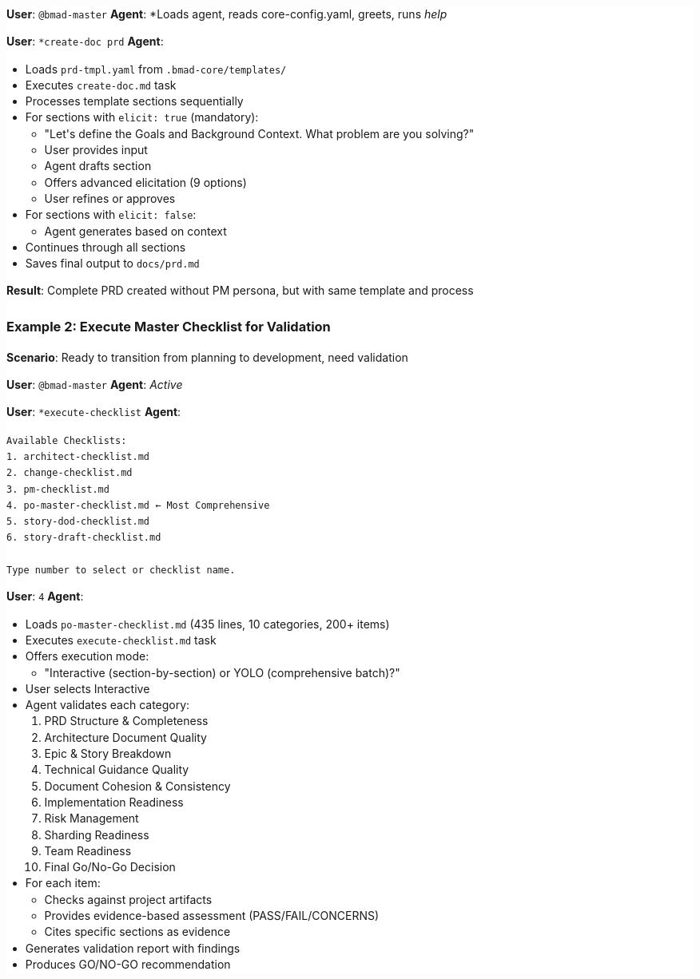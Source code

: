 **User**: `@bmad-master`
**Agent**: *Loads agent, reads core-config.yaml, greets, runs *help*

**User**: `*create-doc prd`
**Agent**:
- Loads `prd-tmpl.yaml` from `.bmad-core/templates/`
- Executes `create-doc.md` task
- Processes template sections sequentially
- For sections with `elicit: true` (mandatory):
  - "Let's define the Goals and Background Context. What problem are you solving?"
  - User provides input
  - Agent drafts section
  - Offers advanced elicitation (9 options)
  - User refines or approves
- For sections with `elicit: false`:
  - Agent generates based on context
- Continues through all sections
- Saves final output to `docs/prd.md`

**Result**: Complete PRD created without PM persona, but with same template and process

### Example 2: Execute Master Checklist for Validation
**Scenario**: Ready to transition from planning to development, need validation

**User**: `@bmad-master`
**Agent**: *Active*

**User**: `*execute-checklist`
**Agent**:
```
Available Checklists:
1. architect-checklist.md
2. change-checklist.md
3. pm-checklist.md
4. po-master-checklist.md ← Most Comprehensive
5. story-dod-checklist.md
6. story-draft-checklist.md

Type number to select or checklist name.
```

**User**: `4`
**Agent**:
- Loads `po-master-checklist.md` (435 lines, 10 categories, 200+ items)
- Executes `execute-checklist.md` task
- Offers execution mode:
  - "Interactive (section-by-section) or YOLO (comprehensive batch)?"
- User selects Interactive
- Agent validates each category:
  1. PRD Structure & Completeness
  2. Architecture Document Quality
  3. Epic & Story Breakdown
  4. Technical Guidance Quality
  5. Document Cohesion & Consistency
  6. Implementation Readiness
  7. Risk Management
  8. Sharding Readiness
  9. Team Readiness
  10. Final Go/No-Go Decision
- For each item:
  - Checks against project artifacts
  - Provides evidence-based assessment (PASS/FAIL/CONCERNS)
  - Cites specific sections as evidence
- Generates validation report with findings
- Produces GO/NO-GO recommendation

